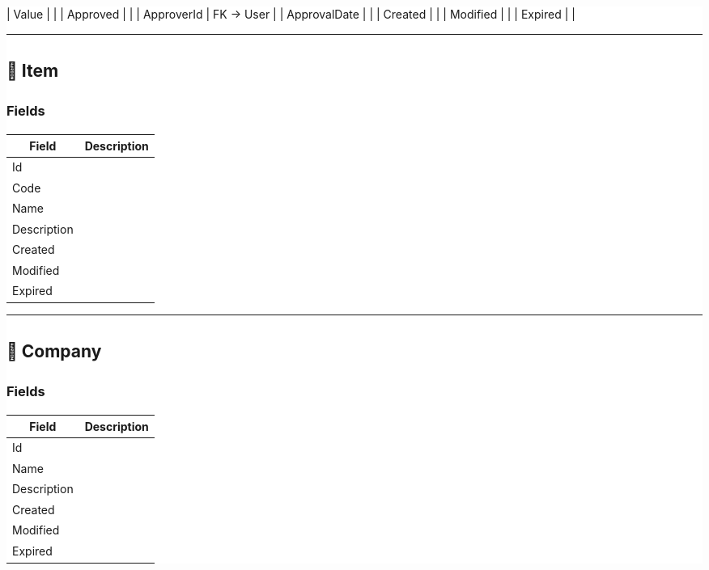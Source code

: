 | Value        |                    |
| Approved     |                    |
| ApproverId   | FK → User          |
| ApprovalDate |                    |
| Created      |                    |
| Modified     |                    |
| Expired      |                    |

---

## 🎯 Item

### Fields
| Field      | Description |
|------------|-------------|
| Id         |             |
| Code       |             |
| Name       |             |
| Description|             |
| Created    |             |
| Modified   |             |
| Expired    |             |

---

## 🏢 Company

### Fields
| Field      | Description |
|------------|-------------|
| Id         |             |
| Name       |             |
| Description|             |
| Created    |             |
| Modified   |             |
| Expired    |             |
